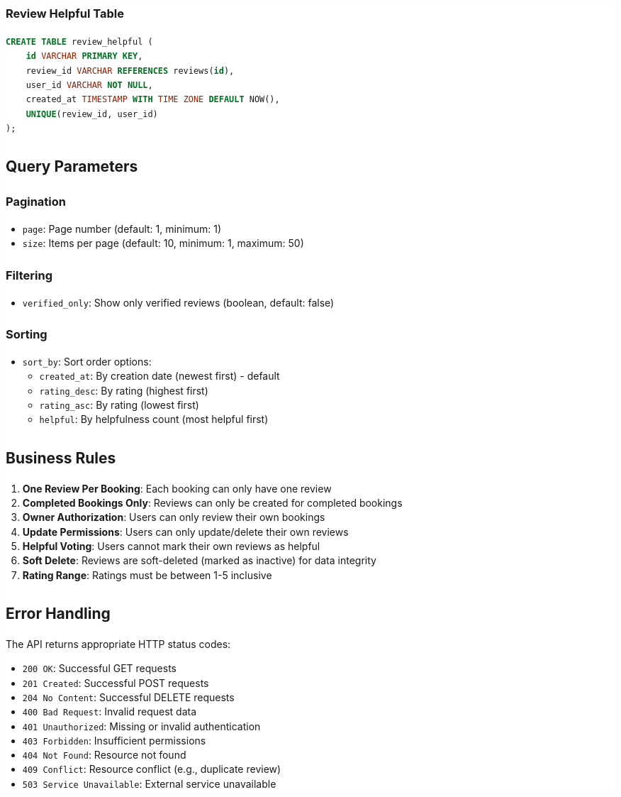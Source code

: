 ### Review Helpful Table

```sql
CREATE TABLE review_helpful (
    id VARCHAR PRIMARY KEY,
    review_id VARCHAR REFERENCES reviews(id),
    user_id VARCHAR NOT NULL,
    created_at TIMESTAMP WITH TIME ZONE DEFAULT NOW(),
    UNIQUE(review_id, user_id)
);
```

## Query Parameters

### Pagination

- `page`: Page number (default: 1, minimum: 1)
- `size`: Items per page (default: 10, minimum: 1, maximum: 50)

### Filtering

- `verified_only`: Show only verified reviews (boolean, default: false)

### Sorting

- `sort_by`: Sort order options:
  - `created_at`: By creation date (newest first) - default
  - `rating_desc`: By rating (highest first)
  - `rating_asc`: By rating (lowest first)
  - `helpful`: By helpfulness count (most helpful first)

## Business Rules

1. **One Review Per Booking**: Each booking can only have one review
2. **Completed Bookings Only**: Reviews can only be created for completed bookings
3. **Owner Authorization**: Users can only review their own bookings
4. **Update Permissions**: Users can only update/delete their own reviews
5. **Helpful Voting**: Users cannot mark their own reviews as helpful
6. **Soft Delete**: Reviews are soft-deleted (marked as inactive) for data integrity
7. **Rating Range**: Ratings must be between 1-5 inclusive

## Error Handling

The API returns appropriate HTTP status codes:

- `200 OK`: Successful GET requests
- `201 Created`: Successful POST requests
- `204 No Content`: Successful DELETE requests
- `400 Bad Request`: Invalid request data
- `401 Unauthorized`: Missing or invalid authentication
- `403 Forbidden`: Insufficient permissions
- `404 Not Found`: Resource not found
- `409 Conflict`: Resource conflict (e.g., duplicate review)
- `503 Service Unavailable`: External service unavailable
